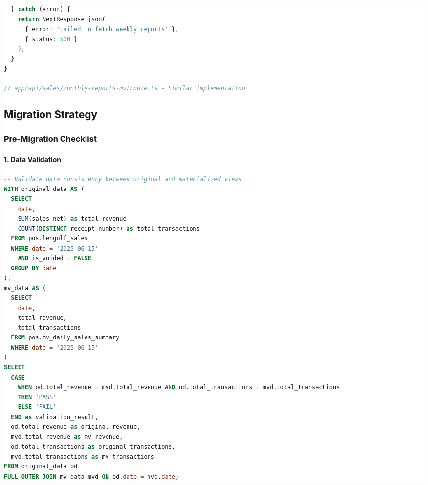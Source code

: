 ```typescript
  } catch (error) {
    return NextResponse.json(
      { error: 'Failed to fetch weekly reports' },
      { status: 500 }
    );
  }
}

// app/api/sales/monthly-reports-mv/route.ts - Similar implementation
```

## Migration Strategy

### Pre-Migration Checklist

#### 1. Data Validation
```sql
-- Validate data consistency between original and materialized views
WITH original_data AS (
  SELECT 
    date,
    SUM(sales_net) as total_revenue,
    COUNT(DISTINCT receipt_number) as total_transactions
  FROM pos.lengolf_sales 
  WHERE date = '2025-06-15'
    AND is_voided = FALSE
  GROUP BY date
),
mv_data AS (
  SELECT 
    date,
    total_revenue,
    total_transactions
  FROM pos.mv_daily_sales_summary
  WHERE date = '2025-06-15'
)
SELECT 
  CASE 
    WHEN od.total_revenue = mvd.total_revenue AND od.total_transactions = mvd.total_transactions 
    THEN 'PASS' 
    ELSE 'FAIL' 
  END as validation_result,
  od.total_revenue as original_revenue,
  mvd.total_revenue as mv_revenue,
  od.total_transactions as original_transactions,
  mvd.total_transactions as mv_transactions
FROM original_data od
FULL OUTER JOIN mv_data mvd ON od.date = mvd.date;
```
